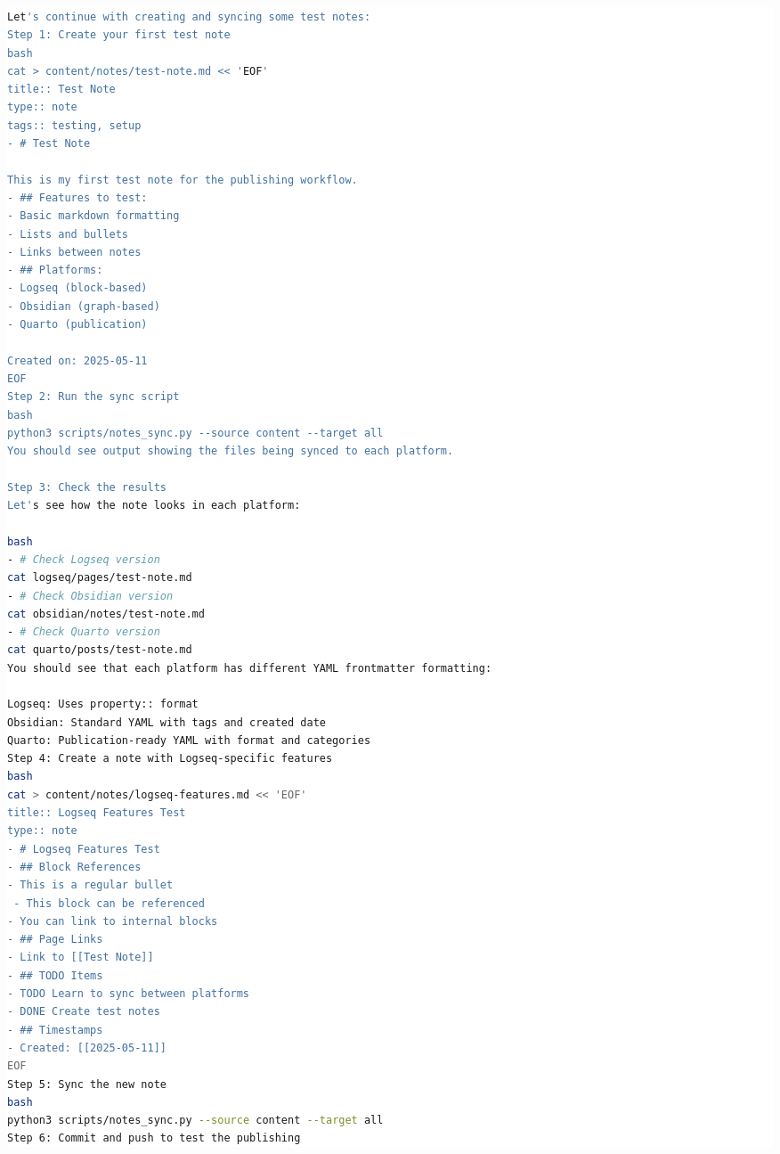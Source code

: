    ```bash
  Let's continue with creating and syncing some test notes:
  Step 1: Create your first test note
  bash
  cat > content/notes/test-note.md << 'EOF'
  title:: Test Note
  type:: note
  tags:: testing, setup
- # Test Note
  
  This is my first test note for the publishing workflow.
- ## Features to test:
- Basic markdown formatting
- Lists and bullets
- Links between notes
- ## Platforms:
- Logseq (block-based)
- Obsidian (graph-based)
- Quarto (publication)
  
  Created on: 2025-05-11
  EOF
  Step 2: Run the sync script
  bash
  python3 scripts/notes_sync.py --source content --target all
  You should see output showing the files being synced to each platform.
  
  Step 3: Check the results
  Let's see how the note looks in each platform:
  
  bash
- # Check Logseq version
  cat logseq/pages/test-note.md
- # Check Obsidian version  
  cat obsidian/notes/test-note.md
- # Check Quarto version
  cat quarto/posts/test-note.md
  You should see that each platform has different YAML frontmatter formatting:
  
  Logseq: Uses property:: format
  Obsidian: Standard YAML with tags and created date
  Quarto: Publication-ready YAML with format and categories
  Step 4: Create a note with Logseq-specific features
  bash
  cat > content/notes/logseq-features.md << 'EOF'
  title:: Logseq Features Test
  type:: note
- # Logseq Features Test
- ## Block References
- This is a regular bullet
	- This block can be referenced
- You can link to internal blocks
- ## Page Links
- Link to [[Test Note]]
- ## TODO Items
- TODO Learn to sync between platforms
- DONE Create test notes
- ## Timestamps
- Created: [[2025-05-11]]
  EOF
  Step 5: Sync the new note
  bash
  python3 scripts/notes_sync.py --source content --target all
  Step 6: Commit and push to test the publishing
   ```